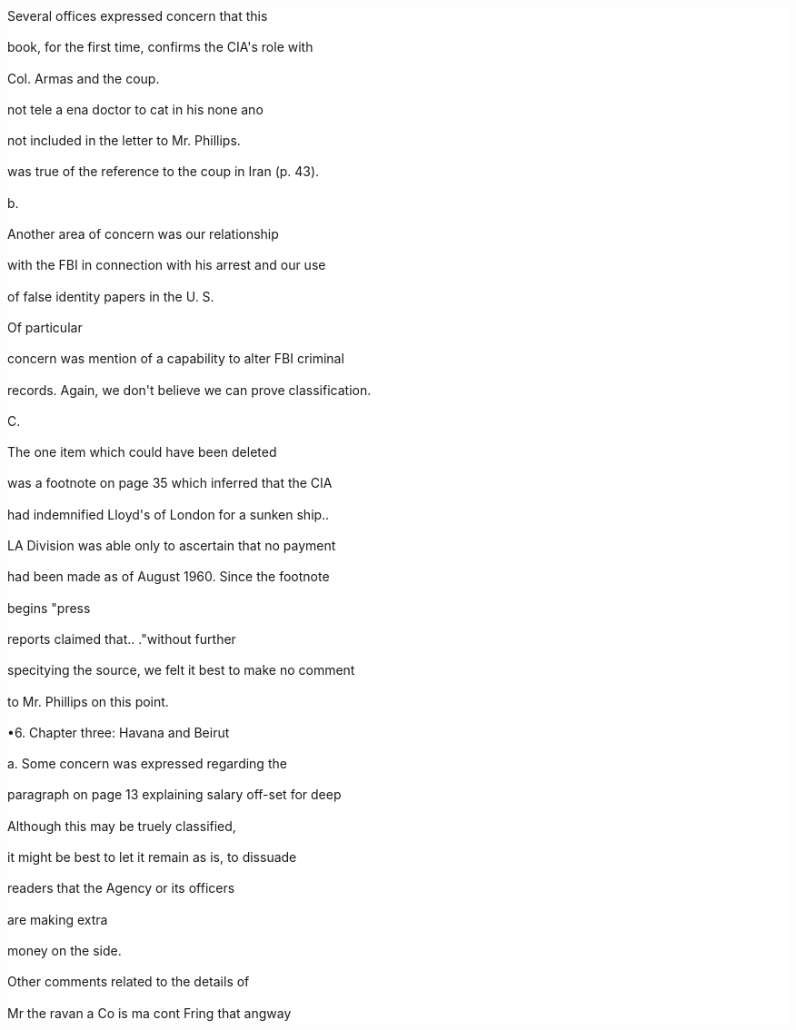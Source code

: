 Several offices expressed concern that this

book, for the first time, confirms the CIA's role with

Col. Armas and the coup.

not tele a ena doctor to cat in his none ano

not included in the letter to Mr. Phillips.

was true of the reference to the coup in Iran (p. 43).

b.

Another area of concern was our relationship

with the FBI in connection with his arrest and our use

of false identity papers in the U. S.

Of particular

concern was mention of a capability to alter FBI criminal

records. Again, we don't believe we can prove classification.

C.

The one item which could have been deleted

was a footnote on page 35 which inferred that the CIA

had indemnified Lloyd's of London for a sunken ship..

LA Division was able only to ascertain that no payment

had been made as of August 1960. Since the footnote

begins "press

reports claimed that.. ."without further

specitying the source, we felt it best to make no comment

to Mr. Phillips on this point.

•6. Chapter three: Havana and Beirut

a. Some concern was expressed regarding the

paragraph on page 13 explaining salary off-set for deep

Although this may be truely classified,

it might be best to let it remain as is, to dissuade

readers that the Agency or its officers

are making extra

money on the side.

Other comments related to the details of

Mr the ravan a Co is ma cont Fring that angway
